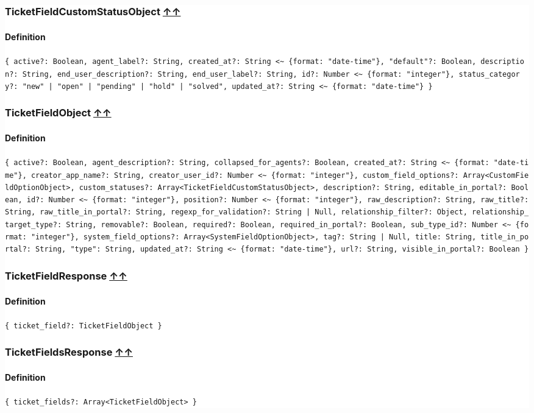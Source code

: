 
### **TicketFieldCustomStatusObject** [↑↑](#index )




#### Definition

```dataweave
{ active?: Boolean, agent_label?: String, created_at?: String <~ {format: "date-time"}, "default"?: Boolean, description?: String, end_user_description?: String, end_user_label?: String, id?: Number <~ {format: "integer"}, status_category?: "new" | "open" | "pending" | "hold" | "solved", updated_at?: String <~ {format: "date-time"} }
```


### **TicketFieldObject** [↑↑](#index )




#### Definition

```dataweave
{ active?: Boolean, agent_description?: String, collapsed_for_agents?: Boolean, created_at?: String <~ {format: "date-time"}, creator_app_name?: String, creator_user_id?: Number <~ {format: "integer"}, custom_field_options?: Array<CustomFieldOptionObject>, custom_statuses?: Array<TicketFieldCustomStatusObject>, description?: String, editable_in_portal?: Boolean, id?: Number <~ {format: "integer"}, position?: Number <~ {format: "integer"}, raw_description?: String, raw_title?: String, raw_title_in_portal?: String, regexp_for_validation?: String | Null, relationship_filter?: Object, relationship_target_type?: String, removable?: Boolean, required?: Boolean, required_in_portal?: Boolean, sub_type_id?: Number <~ {format: "integer"}, system_field_options?: Array<SystemFieldOptionObject>, tag?: String | Null, title: String, title_in_portal?: String, "type": String, updated_at?: String <~ {format: "date-time"}, url?: String, visible_in_portal?: Boolean }
```


### **TicketFieldResponse** [↑↑](#index )




#### Definition

```dataweave
{ ticket_field?: TicketFieldObject }
```


### **TicketFieldsResponse** [↑↑](#index )




#### Definition

```dataweave
{ ticket_fields?: Array<TicketFieldObject> }
```

